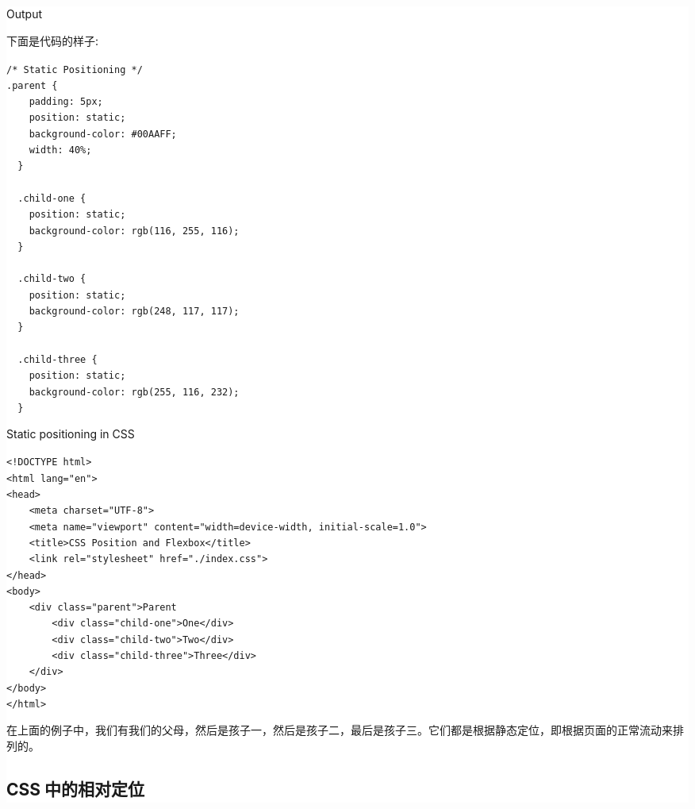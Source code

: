 Output

下面是代码的样子:

```
/* Static Positioning */
.parent {
    padding: 5px;
    position: static;
    background-color: #00AAFF;
    width: 40%;
  }

  .child-one {
  	position: static;
    background-color: rgb(116, 255, 116);
  }

  .child-two {
  	position: static;
    background-color: rgb(248, 117, 117);
  }

  .child-three {
  	position: static;
    background-color: rgb(255, 116, 232);
  }
```

Static positioning in CSS

```
<!DOCTYPE html>
<html lang="en">
<head>
    <meta charset="UTF-8">
    <meta name="viewport" content="width=device-width, initial-scale=1.0">
    <title>CSS Position and Flexbox</title>
    <link rel="stylesheet" href="./index.css">
</head>
<body>
    <div class="parent">Parent
        <div class="child-one">One</div>
        <div class="child-two">Two</div>
        <div class="child-three">Three</div>
    </div>
</body>
</html>
```

在上面的例子中，我们有我们的父母，然后是孩子一，然后是孩子二，最后是孩子三。它们都是根据静态定位，即根据页面的正常流动来排列的。

## CSS 中的相对定位
